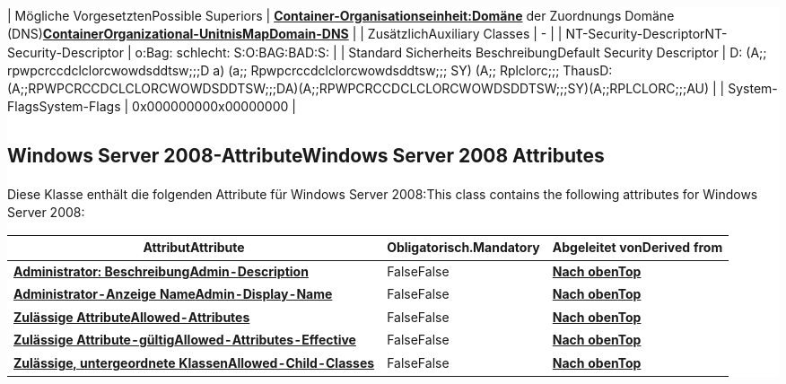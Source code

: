 | <span data-ttu-id="75cf0-463">Mögliche Vorgesetzten</span><span class="sxs-lookup"><span data-stu-id="75cf0-463">Possible Superiors</span></span>          | <span data-ttu-id="75cf0-464">[**Container**](c-container.md)[**-Organisationseinheit:**](c-organizationalunit.md)[](c-nismap.md)[**Domäne**](c-domaindns.md) der Zuordnungs Domäne (DNS)</span><span class="sxs-lookup"><span data-stu-id="75cf0-464">[**Container**](c-container.md)[**Organizational-Unit**](c-organizationalunit.md)[**nisMap**](c-nismap.md)[**Domain-DNS**](c-domaindns.md)</span></span> |
| <span data-ttu-id="75cf0-465">Zusätzlich</span><span class="sxs-lookup"><span data-stu-id="75cf0-465">Auxiliary Classes</span></span>           | \-                                                                                                                                             |
| <span data-ttu-id="75cf0-466">NT-Security-Descriptor</span><span class="sxs-lookup"><span data-stu-id="75cf0-466">NT-Security-Descriptor</span></span>      | <span data-ttu-id="75cf0-467">o:Bag: schlecht: S:</span><span class="sxs-lookup"><span data-stu-id="75cf0-467">O:BAG:BAD:S:</span></span>                                                                                                                                   |
| <span data-ttu-id="75cf0-468">Standard Sicherheits Beschreibung</span><span class="sxs-lookup"><span data-stu-id="75cf0-468">Default Security Descriptor</span></span> | <span data-ttu-id="75cf0-469">D: (A;; rpwpcrccdclclorcwowdsddtsw;;;D a) (a;; Rpwpcrccdclclorcwowdsddtsw;;; SY) (A;; Rplclorc;;; Thaus</span><span class="sxs-lookup"><span data-stu-id="75cf0-469">D:(A;;RPWPCRCCDCLCLORCWOWDSDDTSW;;;DA)(A;;RPWPCRCCDCLCLORCWOWDSDDTSW;;;SY)(A;;RPLCLORC;;;AU)</span></span>                                                   |
| <span data-ttu-id="75cf0-470">System-Flags</span><span class="sxs-lookup"><span data-stu-id="75cf0-470">System-Flags</span></span>                | <span data-ttu-id="75cf0-471">0x00000000</span><span class="sxs-lookup"><span data-stu-id="75cf0-471">0x00000000</span></span>                                                                                                                                     |



## <a name="windows-server-2008-attributes"></a><span data-ttu-id="75cf0-472">Windows Server 2008-Attribute</span><span class="sxs-lookup"><span data-stu-id="75cf0-472">Windows Server 2008 Attributes</span></span>

<span data-ttu-id="75cf0-473">Diese Klasse enthält die folgenden Attribute für Windows Server 2008:</span><span class="sxs-lookup"><span data-stu-id="75cf0-473">This class contains the following attributes for Windows Server 2008:</span></span>



| <span data-ttu-id="75cf0-474">Attribut</span><span class="sxs-lookup"><span data-stu-id="75cf0-474">Attribute</span></span>                                                                      | <span data-ttu-id="75cf0-475">Obligatorisch.</span><span class="sxs-lookup"><span data-stu-id="75cf0-475">Mandatory</span></span> | <span data-ttu-id="75cf0-476">Abgeleitet von</span><span class="sxs-lookup"><span data-stu-id="75cf0-476">Derived from</span></span>                                  |
|--------------------------------------------------------------------------------|-----------|-----------------------------------------------|
| [<span data-ttu-id="75cf0-477">**Administrator: Beschreibung**</span><span class="sxs-lookup"><span data-stu-id="75cf0-477">**Admin-Description**</span></span>](a-admindescription.md)                                | <span data-ttu-id="75cf0-478">False</span><span class="sxs-lookup"><span data-stu-id="75cf0-478">False</span></span>     | [<span data-ttu-id="75cf0-479">**Nach oben**</span><span class="sxs-lookup"><span data-stu-id="75cf0-479">**Top**</span></span>](c-top.md)<br/>               |
| [<span data-ttu-id="75cf0-480">**Administrator-Anzeige Name**</span><span class="sxs-lookup"><span data-stu-id="75cf0-480">**Admin-Display-Name**</span></span>](a-admindisplayname.md)                               | <span data-ttu-id="75cf0-481">False</span><span class="sxs-lookup"><span data-stu-id="75cf0-481">False</span></span>     | [<span data-ttu-id="75cf0-482">**Nach oben**</span><span class="sxs-lookup"><span data-stu-id="75cf0-482">**Top**</span></span>](c-top.md)<br/>               |
| [<span data-ttu-id="75cf0-483">**Zulässige Attribute**</span><span class="sxs-lookup"><span data-stu-id="75cf0-483">**Allowed-Attributes**</span></span>](a-allowedattributes.md)                              | <span data-ttu-id="75cf0-484">False</span><span class="sxs-lookup"><span data-stu-id="75cf0-484">False</span></span>     | [<span data-ttu-id="75cf0-485">**Nach oben**</span><span class="sxs-lookup"><span data-stu-id="75cf0-485">**Top**</span></span>](c-top.md)<br/>               |
| [<span data-ttu-id="75cf0-486">**Zulässige Attribute-gültig**</span><span class="sxs-lookup"><span data-stu-id="75cf0-486">**Allowed-Attributes-Effective**</span></span>](a-allowedattributeseffective.md)           | <span data-ttu-id="75cf0-487">False</span><span class="sxs-lookup"><span data-stu-id="75cf0-487">False</span></span>     | [<span data-ttu-id="75cf0-488">**Nach oben**</span><span class="sxs-lookup"><span data-stu-id="75cf0-488">**Top**</span></span>](c-top.md)<br/>               |
| [<span data-ttu-id="75cf0-489">**Zulässige, untergeordnete Klassen**</span><span class="sxs-lookup"><span data-stu-id="75cf0-489">**Allowed-Child-Classes**</span></span>](a-allowedchildclasses.md)                         | <span data-ttu-id="75cf0-490">False</span><span class="sxs-lookup"><span data-stu-id="75cf0-490">False</span></span>     | [<span data-ttu-id="75cf0-491">**Nach oben**</span><span class="sxs-lookup"><span data-stu-id="75cf0-491">**Top**</span></span>](c-top.md)<br/>               |